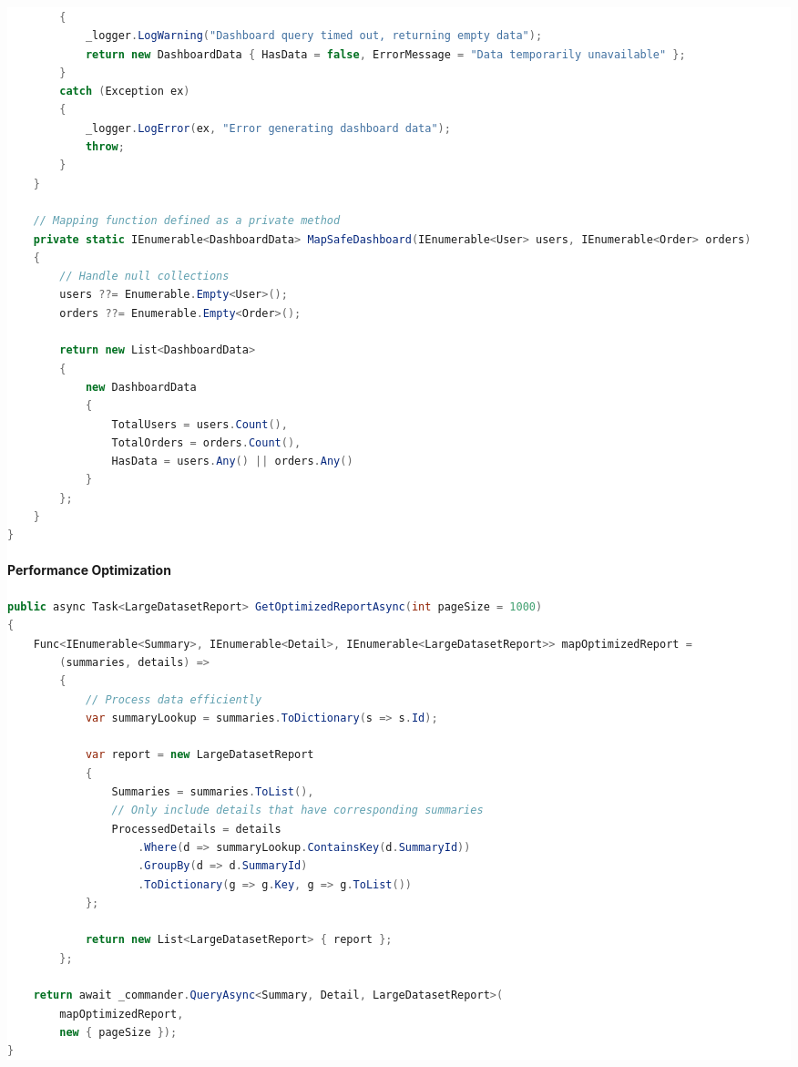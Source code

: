```csharp
        {
            _logger.LogWarning("Dashboard query timed out, returning empty data");
            return new DashboardData { HasData = false, ErrorMessage = "Data temporarily unavailable" };
        }
        catch (Exception ex)
        {
            _logger.LogError(ex, "Error generating dashboard data");
            throw;
        }
    }

    // Mapping function defined as a private method
    private static IEnumerable<DashboardData> MapSafeDashboard(IEnumerable<User> users, IEnumerable<Order> orders)
    {
        // Handle null collections
        users ??= Enumerable.Empty<User>();
        orders ??= Enumerable.Empty<Order>();

        return new List<DashboardData>
        {
            new DashboardData
            {
                TotalUsers = users.Count(),
                TotalOrders = orders.Count(),
                HasData = users.Any() || orders.Any()
            }
        };
    }
}
```

#### Performance Optimization
```csharp
public async Task<LargeDatasetReport> GetOptimizedReportAsync(int pageSize = 1000)
{
    Func<IEnumerable<Summary>, IEnumerable<Detail>, IEnumerable<LargeDatasetReport>> mapOptimizedReport =
        (summaries, details) =>
        {
            // Process data efficiently
            var summaryLookup = summaries.ToDictionary(s => s.Id);
            
            var report = new LargeDatasetReport
            {
                Summaries = summaries.ToList(),
                // Only include details that have corresponding summaries
                ProcessedDetails = details
                    .Where(d => summaryLookup.ContainsKey(d.SummaryId))
                    .GroupBy(d => d.SummaryId)
                    .ToDictionary(g => g.Key, g => g.ToList())
            };

            return new List<LargeDatasetReport> { report };
        };

    return await _commander.QueryAsync<Summary, Detail, LargeDatasetReport>(
        mapOptimizedReport,
        new { pageSize });
}
```

